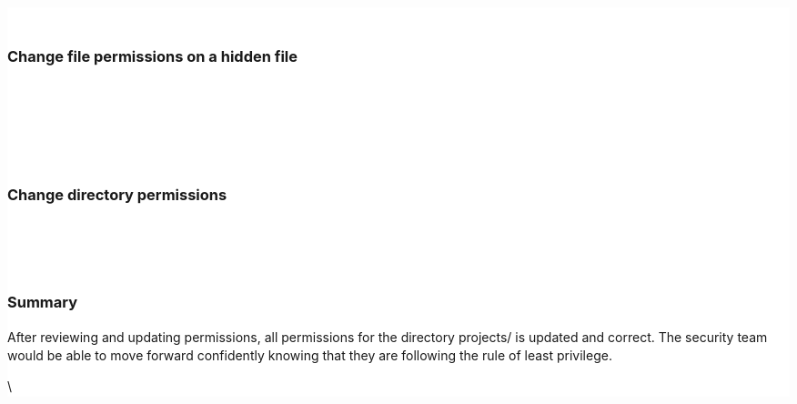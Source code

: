 </div>

<div align="left">

<figure><img src="https://lh7-us.googleusercontent.com/JnrS9EK3bajUoJwrSKlPAnNhsDWvVqhZd7635DD_aZ_JsybGP2CUy9KrRFF0ApJIv0hJhJCtNAJ-QivWCK8Yf9DSgUueM1UjPpc6G195HLiP3k1GLael32_7PdaODD6Qd6q5V5UES7pj4vyqCLzcYaVAlTWDROJnkRe4ATPB11tAaXqNoYEpK23Vk4keilI" alt="" width="563"><figcaption></figcaption></figure>

</div>

### Change file permissions on a hidden file

<div align="left">

<figure><img src="https://lh7-us.googleusercontent.com/o7rXS2hG-GN816iqPvPDaAkuIMChFb6ifVvRkq5CxKZb7GD-zhBJRWRTzXFcfQoamA5Eqkflg_mnbIXcNfgA65cY6YZKGUiWwbdjHcxr5t91c-jwGTIYF6DGibjP-kE3c5AvsRDgyW5rxdFtzUMjmSbRE1TQumDqW0DNyOLN7XLaXx-FWXfVyEJ1L5ROTZ4" alt="" width="563"><figcaption></figcaption></figure>

</div>

<div align="left">

<figure><img src="https://lh7-us.googleusercontent.com/TbqC8eAeTgHv8OVu4Wvx5EYtp4LP4_bgBNMJQLL_p6lwdtZjtaIfgglwmWlCwJSGZ5koSA-4ra6_PgntZtdJ6Du_eNFEfRMIzALM39bpjSfepcGdg0cHF6BTWJUB1unksPF2AkisedT4cGpSOvDDp8GbSDrrXVoABFymEvxgnTeTHzLF7dTLilsesa94eDQ" alt="" width="563"><figcaption></figcaption></figure>

</div>

<div align="left">

<figure><img src="https://lh7-us.googleusercontent.com/gXIAL7X-m9DjZGP97szJR43VXWB-JrFIq4i4jFiWrLchT_lbk0vvIPamljNHS5MPfbPaXB-h9DWG51CwvPgsztrHTuCDcbX6mWdF4iaGZLIvDw5iPsaseEqvbqIcQEhMQQNP12elkfBC6o2r-7wGNJvKG2r1cW3EFWxQvKsZ57oCFW14uVgIHKMrYU0OvXc" alt="" width="563"><figcaption></figcaption></figure>

</div>

### Change directory permissions

<div align="left">

<figure><img src="https://lh7-us.googleusercontent.com/uVnKEXuhLZUv1L-t3OQmL1sGuWTCvNPL_QdFY1OMUAQL45uE-M9loRxYv3l_6hw31YdU1kQa192SNrtn1t21JvYHp-N3aYpbUBNgllw1PgZOUQnMyaxdCyxcCwVYGqFeVMuP_KsZ1IOjpaTvjk9gg9dXruNMF92z7_2DOx99Sl6yrA6I-vPRJh1W7NhIkVQ" alt="" width="563"><figcaption></figcaption></figure>

</div>

<div align="left">

<figure><img src="https://lh7-us.googleusercontent.com/LKFXQsmsAzL5_Nxw6CYbuG99t9xxOLhG-_RiPAveIT4rDHmM1GdKvUvdCNXoa4fbc9J-aFgG0K4lAwsXy_R05bUmRE5Rcb4cFziiF3a2IWJH9Uk7BEw2af0r294n3FiP74yIHZNBBRJp-u_KdDWHNx-XnBzuwZeMfj3zx1HC3PyDrECbVpaU1KDcCdS4rC0" alt="" width="563"><figcaption></figcaption></figure>

</div>

### Summary

After reviewing and updating permissions, all permissions for the directory projects/ is updated and correct. The security team would be able to move forward confidently knowing that they are following the rule of least privilege.

\
